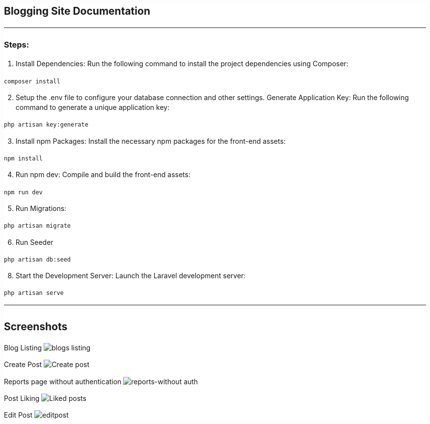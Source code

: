 ## Blogging Site Documentation
---
### Steps:
1. Install Dependencies:
Run the following command to install the project dependencies using Composer:
```
composer install
```
2. Setup the .env file to configure your database connection and other settings.
 Generate Application Key:
Run the following command to generate a unique application key:
```
php artisan key:generate
```
3. Install npm Packages:
Install the necessary npm packages for the front-end assets:
```
npm install
```
4. Run npm dev:
Compile and build the front-end assets:
```
npm run dev
```
5. Run Migrations:
```
php artisan migrate
```
6. Run Seeder
```
php artisan db:seed
```

8. Start the Development Server:
Launch the Laravel development server:
```
php artisan serve
```
---

## Screenshots
Blog Listing
<img width="1440" alt="blogs listing" src="https://github.com/arathimanohar/blog/assets/34857242/99e74198-fd57-47d4-a635-8e6eed037b64">

Create Post
<img width="1440" alt="Create post" src="https://github.com/arathimanohar/blog/assets/34857242/eeae7223-92b7-4ae9-be8b-947d5b0de541">

Reports page without authentication
<img width="1440" alt="reports-without auth" src="https://github.com/arathimanohar/blog/assets/34857242/75426308-d2dc-4941-ad02-b9bf3af6a37d">

Post Liking
<img width="1440" alt="Liked posts" src="https://github.com/arathimanohar/blog/assets/34857242/c1c8813a-302b-421f-a9ce-834065dd1931">

Edit Post
<img width="1440" alt="editpost" src="https://github.com/arathimanohar/blog/assets/34857242/fdd8058f-aa6f-48ea-9fac-6bfd5d989f04">

